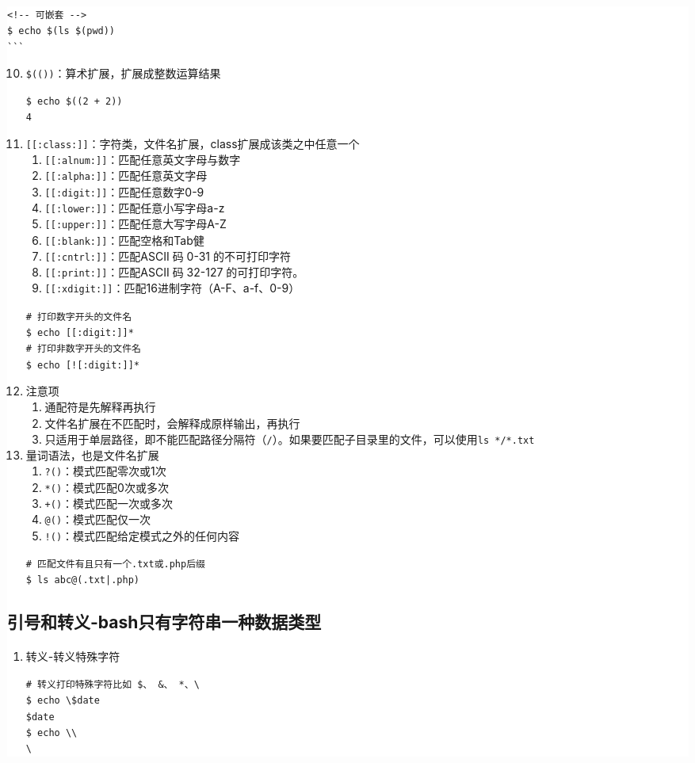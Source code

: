     <!-- 可嵌套 -->
    $ echo $(ls $(pwd))
    ```
10. `$(())`：算术扩展，扩展成整数运算结果
    ```
    $ echo $((2 + 2))
    4
    ```
11. `[[:class:]]`：字符类，文件名扩展，class扩展成该类之中任意一个
    1. `[[:alnum:]]`：匹配任意英文字母与数字
    2. `[[:alpha:]]`：匹配任意英文字母
    3. `[[:digit:]]`：匹配任意数字0-9
    4. `[[:lower:]]`：匹配任意小写字母a-z
    5. `[[:upper:]]`：匹配任意大写字母A-Z
    6. `[[:blank:]]`：匹配空格和Tab健
    7. `[[:cntrl:]]`：匹配ASCII 码 0-31 的不可打印字符
    9. `[[:print:]]`：匹配ASCII 码 32-127 的可打印字符。
    10. `[[:xdigit:]]`：匹配16进制字符（A-F、a-f、0-9）
    ```
    # 打印数字开头的文件名
    $ echo [[:digit:]]*
    # 打印非数字开头的文件名
    $ echo [![:digit:]]*
    ```
12. 注意项
    1. 通配符是先解释再执行
    2. 文件名扩展在不匹配时，会解释成原样输出，再执行
    3. 只适用于单层路径，即不能匹配路径分隔符（`/`）。如果要匹配子目录里的文件，可以使用`ls */*.txt`
13. 量词语法，也是文件名扩展
    1. `?()`：模式匹配零次或1次
    2. `*()`：模式匹配0次或多次
    3. `+()`：模式匹配一次或多次
    4. `@()`：模式匹配仅一次
    5. `!()`：模式匹配给定模式之外的任何内容
    ```
    # 匹配文件有且只有一个.txt或.php后缀
    $ ls abc@(.txt|.php)
    ```


## 引号和转义-bash只有字符串一种数据类型
1. 转义-转义特殊字符
    ```
    # 转义打印特殊字符比如 $、 &、 *、\
    $ echo \$date
    $date
    $ echo \\
    \

